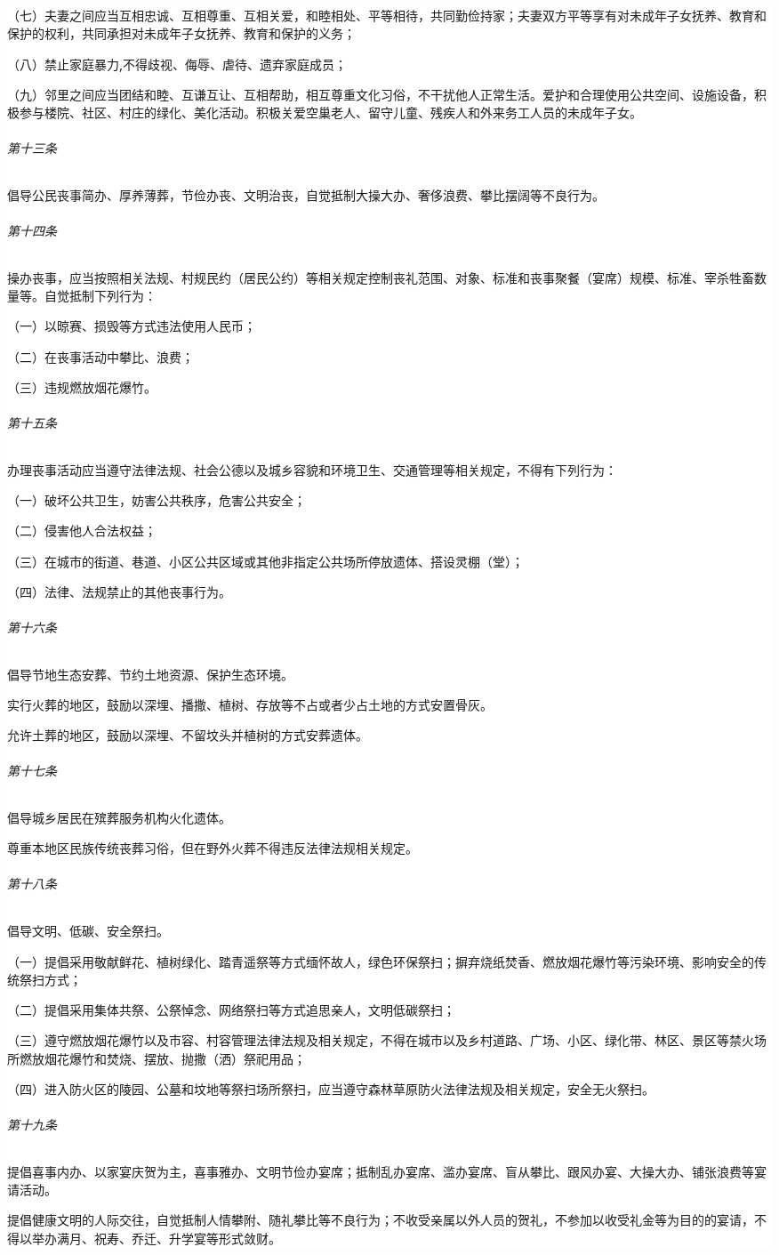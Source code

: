 （七）夫妻之间应当互相忠诚、互相尊重、互相关爱，和睦相处、平等相待，共同勤俭持家；夫妻双方平等享有对未成年子女抚养、教育和保护的权利，共同承担对未成年子女抚养、教育和保护的义务；

（八）禁止家庭暴力,不得歧视、侮辱、虐待、遗弃家庭成员；

（九）邻里之间应当团结和睦、互谦互让、互相帮助，相互尊重文化习俗，不干扰他人正常生活。爱护和合理使用公共空间、设施设备，积极参与楼院、社区、村庄的绿化、美化活动。积极关爱空巢老人、留守儿童、残疾人和外来务工人员的未成年子女。

###### 第十三条

倡导公民丧事简办、厚养薄葬，节俭办丧、文明治丧，自觉抵制大操大办、奢侈浪费、攀比摆阔等不良行为。

###### 第十四条

操办丧事，应当按照相关法规、村规民约（居民公约）等相关规定控制丧礼范围、对象、标准和丧事聚餐（宴席）规模、标准、宰杀牲畜数量等。自觉抵制下列行为：

（一）以晾赛、损毁等方式违法使用人民币；

（二）在丧事活动中攀比、浪费；

（三）违规燃放烟花爆竹。

###### 第十五条

办理丧事活动应当遵守法律法规、社会公德以及城乡容貌和环境卫生、交通管理等相关规定，不得有下列行为：

（一）破坏公共卫生，妨害公共秩序，危害公共安全；

（二）侵害他人合法权益；

（三）在城市的街道、巷道、小区公共区域或其他非指定公共场所停放遗体、搭设灵棚（堂）；

（四）法律、法规禁止的其他丧事行为。

###### 第十六条

倡导节地生态安葬、节约土地资源、保护生态环境。

实行火葬的地区，鼓励以深埋、播撒、植树、存放等不占或者少占土地的方式安置骨灰。

允许土葬的地区，鼓励以深埋、不留坟头并植树的方式安葬遗体。

###### 第十七条

倡导城乡居民在殡葬服务机构火化遗体。

尊重本地区民族传统丧葬习俗，但在野外火葬不得违反法律法规相关规定。

###### 第十八条

倡导文明、低碳、安全祭扫。

（一）提倡采用敬献鲜花、植树绿化、踏青遥祭等方式缅怀故人，绿色环保祭扫；摒弃烧纸焚香、燃放烟花爆竹等污染环境、影响安全的传统祭扫方式；

（二）提倡采用集体共祭、公祭悼念、网络祭扫等方式追思亲人，文明低碳祭扫；

（三）遵守燃放烟花爆竹以及市容、村容管理法律法规及相关规定，不得在城市以及乡村道路、广场、小区、绿化带、林区、景区等禁火场所燃放烟花爆竹和焚烧、摆放、抛撒（洒）祭祀用品；

（四）进入防火区的陵园、公墓和坟地等祭扫场所祭扫，应当遵守森林草原防火法律法规及相关规定，安全无火祭扫。

###### 第十九条

提倡喜事内办、以家宴庆贺为主，喜事雅办、文明节俭办宴席；抵制乱办宴席、滥办宴席、盲从攀比、跟风办宴、大操大办、铺张浪费等宴请活动。

提倡健康文明的人际交往，自觉抵制人情攀附、随礼攀比等不良行为；不收受亲属以外人员的贺礼，不参加以收受礼金等为目的的宴请，不得以举办满月、祝寿、乔迁、升学宴等形式敛财。
